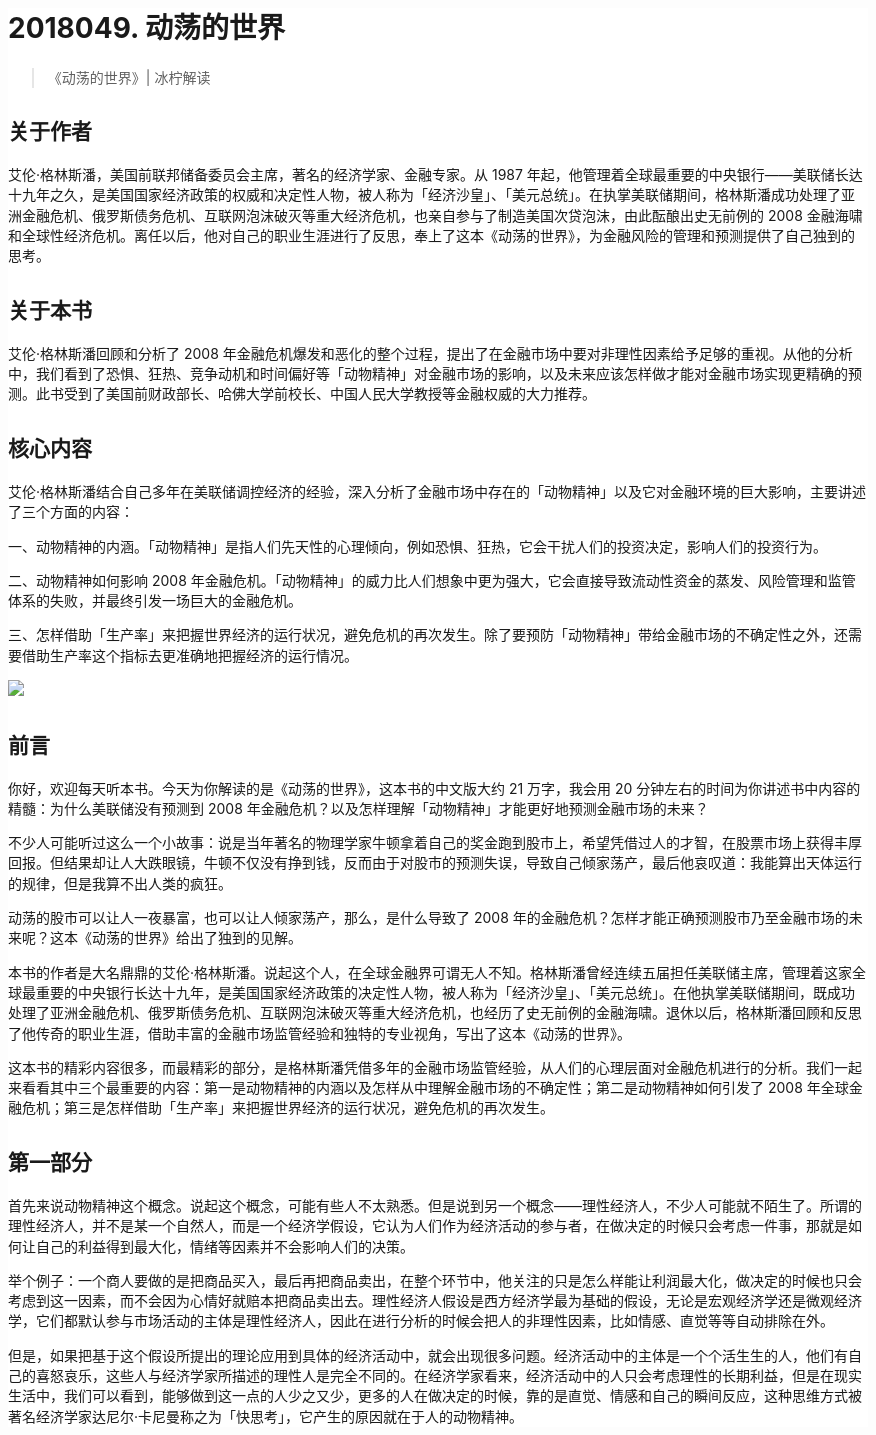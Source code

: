 # 2018049. 动荡的世界
> 《动荡的世界》| 冰柠解读

## 关于作者

艾伦·格林斯潘，美国前联邦储备委员会主席，著名的经济学家、金融专家。从 1987 年起，他管理着全球最重要的中央银行——美联储长达十九年之久，是美国国家经济政策的权威和决定性人物，被人称为「经济沙皇」、「美元总统」。在执掌美联储期间，格林斯潘成功处理了亚洲金融危机、俄罗斯债务危机、互联网泡沫破灭等重大经济危机，也亲自参与了制造美国次贷泡沫，由此酝酿出史无前例的 2008 金融海啸和全球性经济危机。离任以后，他对自己的职业生涯进行了反思，奉上了这本《动荡的世界》，为金融风险的管理和预测提供了自己独到的思考。

## 关于本书

艾伦·格林斯潘回顾和分析了 2008 年金融危机爆发和恶化的整个过程，提出了在金融市场中要对非理性因素给予足够的重视。从他的分析中，我们看到了恐惧、狂热、竞争动机和时间偏好等「动物精神」对金融市场的影响，以及未来应该怎样做才能对金融市场实现更精确的预测。此书受到了美国前财政部长、哈佛大学前校长、中国人民大学教授等金融权威的大力推荐。

## 核心内容

艾伦·格林斯潘结合自己多年在美联储调控经济的经验，深入分析了金融市场中存在的「动物精神」以及它对金融环境的巨大影响，主要讲述了三个方面的内容：

一、动物精神的内涵。「动物精神」是指人们先天性的心理倾向，例如恐惧、狂热，它会干扰人们的投资决定，影响人们的投资行为。

二、动物精神如何影响 2008 年金融危机。「动物精神」的威力比人们想象中更为强大，它会直接导致流动性资金的蒸发、风险管理和监管体系的失败，并最终引发一场巨大的金融危机。

三、怎样借助「生产率」来把握世界经济的运行状况，避免危机的再次发生。除了要预防「动物精神」带给金融市场的不确定性之外，还需要借助生产率这个指标去更准确地把握经济的运行情况。

![](https://raw.githubusercontent.com/dalong0514/selfstudy/master/图片链接/听书/2018049.jpg)

## 前言

你好，欢迎每天听本书。今天为你解读的是《动荡的世界》，这本书的中文版大约 21 万字，我会用 20 分钟左右的时间为你讲述书中内容的精髓：为什么美联储没有预测到 2008 年金融危机？以及怎样理解「动物精神」才能更好地预测金融市场的未来？

不少人可能听过这么一个小故事：说是当年著名的物理学家牛顿拿着自己的奖金跑到股市上，希望凭借过人的才智，在股票市场上获得丰厚回报。但结果却让人大跌眼镜，牛顿不仅没有挣到钱，反而由于对股市的预测失误，导致自己倾家荡产，最后他哀叹道：我能算出天体运行的规律，但是我算不出人类的疯狂。

动荡的股市可以让人一夜暴富，也可以让人倾家荡产，那么，是什么导致了 2008 年的金融危机？怎样才能正确预测股市乃至金融市场的未来呢？这本《动荡的世界》给出了独到的见解。

本书的作者是大名鼎鼎的艾伦·格林斯潘。说起这个人，在全球金融界可谓无人不知。格林斯潘曾经连续五届担任美联储主席，管理着这家全球最重要的中央银行长达十九年，是美国国家经济政策的决定性人物，被人称为「经济沙皇」、「美元总统」。在他执掌美联储期间，既成功处理了亚洲金融危机、俄罗斯债务危机、互联网泡沫破灭等重大经济危机，也经历了史无前例的金融海啸。退休以后，格林斯潘回顾和反思了他传奇的职业生涯，借助丰富的金融市场监管经验和独特的专业视角，写出了这本《动荡的世界》。

这本书的精彩内容很多，而最精彩的部分，是格林斯潘凭借多年的金融市场监管经验，从人们的心理层面对金融危机进行的分析。我们一起来看看其中三个最重要的内容：第一是动物精神的内涵以及怎样从中理解金融市场的不确定性；第二是动物精神如何引发了 2008 年全球金融危机；第三是怎样借助「生产率」来把握世界经济的运行状况，避免危机的再次发生。

## 第一部分

首先来说动物精神这个概念。说起这个概念，可能有些人不太熟悉。但是说到另一个概念——理性经济人，不少人可能就不陌生了。所谓的理性经济人，并不是某一个自然人，而是一个经济学假设，它认为人们作为经济活动的参与者，在做决定的时候只会考虑一件事，那就是如何让自己的利益得到最大化，情绪等因素并不会影响人们的决策。

举个例子：一个商人要做的是把商品买入，最后再把商品卖出，在整个环节中，他关注的只是怎么样能让利润最大化，做决定的时候也只会考虑到这一因素，而不会因为心情好就赔本把商品卖出去。理性经济人假设是西方经济学最为基础的假设，无论是宏观经济学还是微观经济学，它们都默认参与市场活动的主体是理性经济人，因此在进行分析的时候会把人的非理性因素，比如情感、直觉等等自动排除在外。

但是，如果把基于这个假设所提出的理论应用到具体的经济活动中，就会出现很多问题。经济活动中的主体是一个个活生生的人，他们有自己的喜怒哀乐，这些人与经济学家所描述的理性人是完全不同的。在经济学家看来，经济活动中的人只会考虑理性的长期利益，但是在现实生活中，我们可以看到，能够做到这一点的人少之又少，更多的人在做决定的时候，靠的是直觉、情感和自己的瞬间反应，这种思维方式被著名经济学家达尼尔·卡尼曼称之为「快思考」，它产生的原因就在于人的动物精神。
